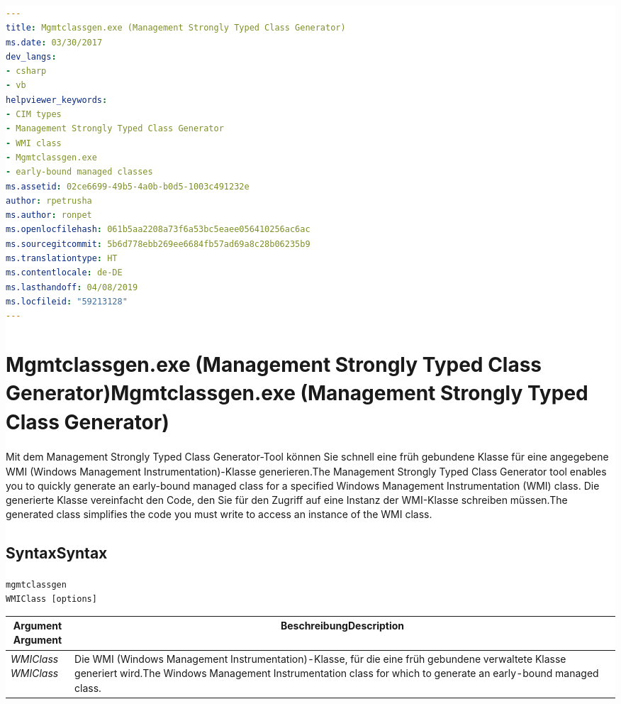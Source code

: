 ```yaml
---
title: Mgmtclassgen.exe (Management Strongly Typed Class Generator)
ms.date: 03/30/2017
dev_langs:
- csharp
- vb
helpviewer_keywords:
- CIM types
- Management Strongly Typed Class Generator
- WMI class
- Mgmtclassgen.exe
- early-bound managed classes
ms.assetid: 02ce6699-49b5-4a0b-b0d5-1003c491232e
author: rpetrusha
ms.author: ronpet
ms.openlocfilehash: 061b5aa2208a73f6a53bc5eaee056410256ac6ac
ms.sourcegitcommit: 5b6d778ebb269ee6684fb57ad69a8c28b06235b9
ms.translationtype: HT
ms.contentlocale: de-DE
ms.lasthandoff: 04/08/2019
ms.locfileid: "59213128"
---
```

# <a name="mgmtclassgenexe-management-strongly-typed-class-generator"></a><span data-ttu-id="979e7-102">Mgmtclassgen.exe (Management Strongly Typed Class Generator)</span><span class="sxs-lookup"><span data-stu-id="979e7-102">Mgmtclassgen.exe (Management Strongly Typed Class Generator)</span></span>
<span data-ttu-id="979e7-103">Mit dem Management Strongly Typed Class Generator-Tool können Sie schnell eine früh gebundene Klasse für eine angegebene WMI (Windows Management Instrumentation)-Klasse generieren.</span><span class="sxs-lookup"><span data-stu-id="979e7-103">The Management Strongly Typed Class Generator tool enables you to quickly generate an early-bound managed class for a specified Windows Management Instrumentation (WMI) class.</span></span> <span data-ttu-id="979e7-104">Die generierte Klasse vereinfacht den Code, den Sie für den Zugriff auf eine Instanz der WMI-Klasse schreiben müssen.</span><span class="sxs-lookup"><span data-stu-id="979e7-104">The generated class simplifies the code you must write to access an instance of the WMI class.</span></span>  
  
## <a name="syntax"></a><span data-ttu-id="979e7-105">Syntax</span><span class="sxs-lookup"><span data-stu-id="979e7-105">Syntax</span></span>  
  
```  
mgmtclassgen   
WMIClass [options]   
```  
  
|<span data-ttu-id="979e7-106">Argument</span><span class="sxs-lookup"><span data-stu-id="979e7-106">Argument</span></span>|<span data-ttu-id="979e7-107">Beschreibung</span><span class="sxs-lookup"><span data-stu-id="979e7-107">Description</span></span>|  
|--------------|-----------------|  
|*<span data-ttu-id="979e7-108">WMIClass</span><span class="sxs-lookup"><span data-stu-id="979e7-108">WMIClass</span></span>*|<span data-ttu-id="979e7-109">Die WMI (Windows Management Instrumentation)-Klasse, für die eine früh gebundene verwaltete Klasse generiert wird.</span><span class="sxs-lookup"><span data-stu-id="979e7-109">The Windows Management Instrumentation class for which to generate an early-bound managed class.</span></span>|  
  